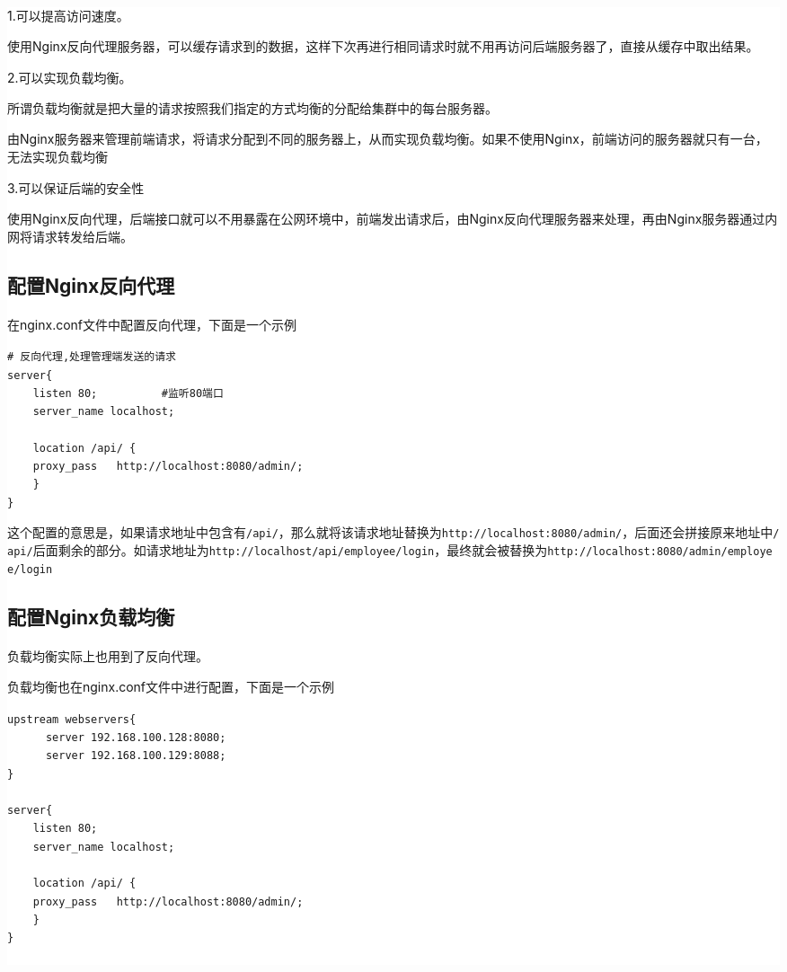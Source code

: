 1.可以提高访问速度。

使用Nginx反向代理服务器，可以缓存请求到的数据，这样下次再进行相同请求时就不用再访问后端服务器了，直接从缓存中取出结果。

2.可以实现负载均衡。

所谓负载均衡就是把大量的请求按照我们指定的方式均衡的分配给集群中的每台服务器。

由Nginx服务器来管理前端请求，将请求分配到不同的服务器上，从而实现负载均衡。如果不使用Nginx，前端访问的服务器就只有一台，无法实现负载均衡

3.可以保证后端的安全性

使用Nginx反向代理，后端接口就可以不用暴露在公网环境中，前端发出请求后，由Nginx反向代理服务器来处理，再由Nginx服务器通过内网将请求转发给后端。





## 配置Nginx反向代理

在nginx.conf文件中配置反向代理，下面是一个示例

```
# 反向代理,处理管理端发送的请求
server{
	listen 80;			#监听80端口
	server_name localhost;
	
	location /api/ {
	proxy_pass   http://localhost:8080/admin/;
	}
}
```

这个配置的意思是，如果请求地址中包含有`/api/`，那么就将该请求地址替换为`http://localhost:8080/admin/`，后面还会拼接原来地址中`/api/`后面剩余的部分。如请求地址为`http://localhost/api/employee/login`，最终就会被替换为`http://localhost:8080/admin/employee/login`





## 配置Nginx负载均衡

负载均衡实际上也用到了反向代理。

负载均衡也在nginx.conf文件中进行配置，下面是一个示例

```
upstream webservers{
	  server 192.168.100.128:8080;
	  server 192.168.100.129:8088;
}

server{
	listen 80;
	server_name localhost;
	
	location /api/ {
	proxy_pass   http://localhost:8080/admin/;
	}
}
	
```
